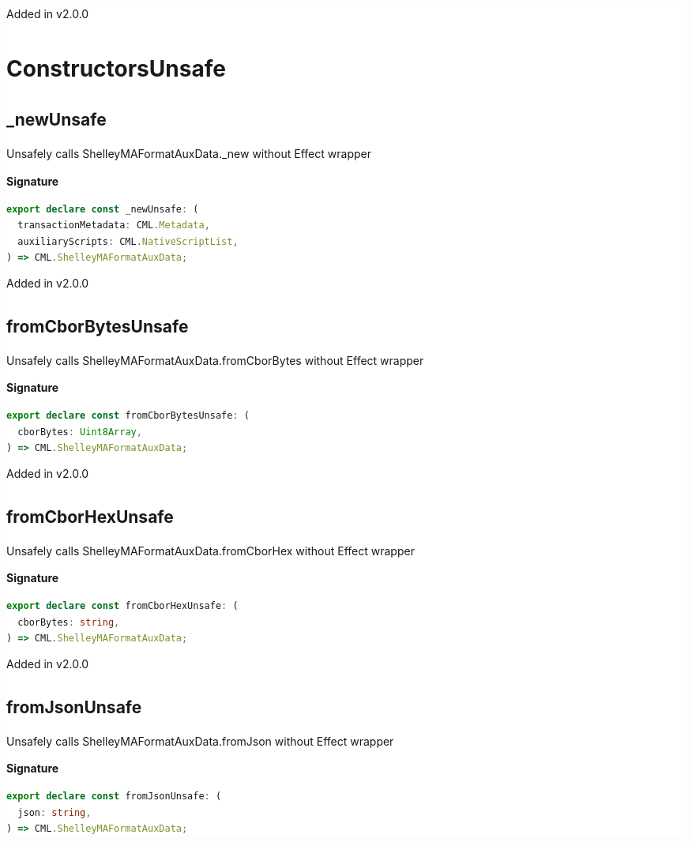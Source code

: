 Added in v2.0.0

# ConstructorsUnsafe

## \_newUnsafe

Unsafely calls ShelleyMAFormatAuxData.\_new without Effect wrapper

**Signature**

```ts
export declare const _newUnsafe: (
  transactionMetadata: CML.Metadata,
  auxiliaryScripts: CML.NativeScriptList,
) => CML.ShelleyMAFormatAuxData;
```

Added in v2.0.0

## fromCborBytesUnsafe

Unsafely calls ShelleyMAFormatAuxData.fromCborBytes without Effect wrapper

**Signature**

```ts
export declare const fromCborBytesUnsafe: (
  cborBytes: Uint8Array,
) => CML.ShelleyMAFormatAuxData;
```

Added in v2.0.0

## fromCborHexUnsafe

Unsafely calls ShelleyMAFormatAuxData.fromCborHex without Effect wrapper

**Signature**

```ts
export declare const fromCborHexUnsafe: (
  cborBytes: string,
) => CML.ShelleyMAFormatAuxData;
```

Added in v2.0.0

## fromJsonUnsafe

Unsafely calls ShelleyMAFormatAuxData.fromJson without Effect wrapper

**Signature**

```ts
export declare const fromJsonUnsafe: (
  json: string,
) => CML.ShelleyMAFormatAuxData;
```
